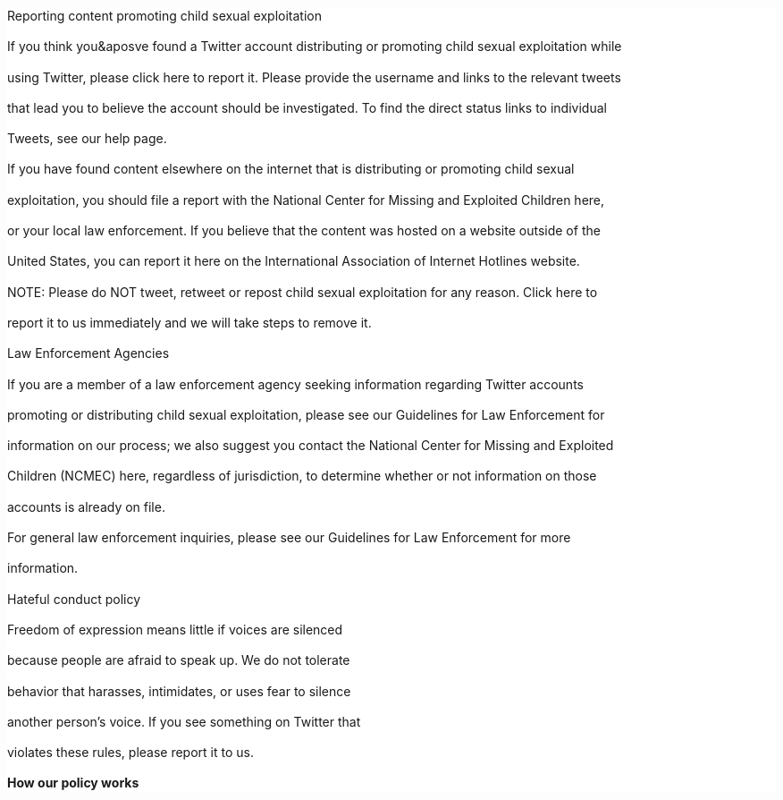 Reporting content promoting child sexual exploitation 

If you think you&aposve found a Twitter account distributing or promoting child sexual exploitation while 

using Twitter, please click here to report it. Please provide the username and links to the relevant tweets 

that lead you to believe the account should be investigated. To find the direct status links to individual 

Tweets, see our help page. 

If you have found content elsewhere on the internet that is distributing or promoting child sexual 

exploitation, you should file a report with the National Center for Missing and Exploited Children here, 

or your local law enforcement. If you believe that the content was hosted on a website outside of the 

United States, you can report it here on the International Association of Internet Hotlines website. 

NOTE: Please do NOT tweet, retweet or repost child sexual exploitation for any reason. Click here to 

report it to us immediately and we will take steps to remove it. 

Law Enforcement Agencies 

If you are a member of a law enforcement agency seeking information regarding Twitter accounts 

promoting or distributing child sexual exploitation, please see our Guidelines for Law Enforcement for 

information on our process; we also suggest you contact the National Center for Missing and Exploited 

Children (NCMEC) here, regardless of jurisdiction, to determine whether or not information on those 

accounts is already on file. 

For general law enforcement inquiries, please see our Guidelines for Law Enforcement for more 

information. 

 

 

Hateful conduct policy  

Freedom of expression means little if voices are silenced 

because people are afraid to speak up. We do not tolerate 

behavior that harasses, intimidates, or uses fear to silence 

another person’s voice. If you see something on Twitter that 

violates these rules, please report it to us.  

**How our policy works**  
